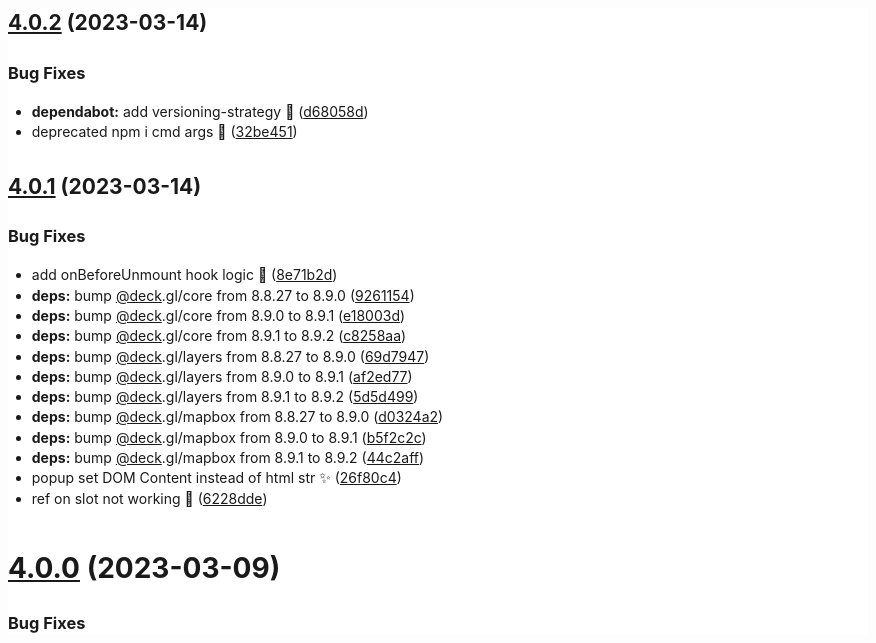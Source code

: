 

## [4.0.2](https://github.com/geospoc/v-mapbox/compare/v4.0.1...v4.0.2) (2023-03-14)


### Bug Fixes

* **dependabot:** add versioning-strategy 🕺 ([d68058d](https://github.com/geospoc/v-mapbox/commit/d68058ddc9a92f381fd3eb5c0497214a11c0f7c2))
* deprecated npm i cmd args 🧹 ([32be451](https://github.com/geospoc/v-mapbox/commit/32be451de37d23b20aa249083db1091b0abef922))



## [4.0.1](https://github.com/geospoc/v-mapbox/compare/v4.0.0...v4.0.1) (2023-03-14)


### Bug Fixes

* add onBeforeUnmount hook logic 🕺 ([8e71b2d](https://github.com/geospoc/v-mapbox/commit/8e71b2d57677f8f6dd1bdb5ef95cea96578338cb))
* **deps:** bump [@deck](https://github.com/deck).gl/core from 8.8.27 to 8.9.0 ([9261154](https://github.com/geospoc/v-mapbox/commit/9261154a5e4655128982504e65972c4b7a9f29a4))
* **deps:** bump [@deck](https://github.com/deck).gl/core from 8.9.0 to 8.9.1 ([e18003d](https://github.com/geospoc/v-mapbox/commit/e18003de1197d9ec39ca6c79271d21cf1df255c4))
* **deps:** bump [@deck](https://github.com/deck).gl/core from 8.9.1 to 8.9.2 ([c8258aa](https://github.com/geospoc/v-mapbox/commit/c8258aaf98b41246559a9d3d9f9e9026d1d5ba34))
* **deps:** bump [@deck](https://github.com/deck).gl/layers from 8.8.27 to 8.9.0 ([69d7947](https://github.com/geospoc/v-mapbox/commit/69d7947b32394070bb9edeb2735bc8dcc988a8ff))
* **deps:** bump [@deck](https://github.com/deck).gl/layers from 8.9.0 to 8.9.1 ([af2ed77](https://github.com/geospoc/v-mapbox/commit/af2ed778ab0a9eb8bb73706e032e5c5ada07ff9a))
* **deps:** bump [@deck](https://github.com/deck).gl/layers from 8.9.1 to 8.9.2 ([5d5d499](https://github.com/geospoc/v-mapbox/commit/5d5d4996ddc53c5d85562b6b3f7f605332b434c1))
* **deps:** bump [@deck](https://github.com/deck).gl/mapbox from 8.8.27 to 8.9.0 ([d0324a2](https://github.com/geospoc/v-mapbox/commit/d0324a2785aeb3ed772e0fb1ede0c12ddc3bd935))
* **deps:** bump [@deck](https://github.com/deck).gl/mapbox from 8.9.0 to 8.9.1 ([b5f2c2c](https://github.com/geospoc/v-mapbox/commit/b5f2c2c0ed291dfde228dd6d48df2ca440c0f74b))
* **deps:** bump [@deck](https://github.com/deck).gl/mapbox from 8.9.1 to 8.9.2 ([44c2aff](https://github.com/geospoc/v-mapbox/commit/44c2aff4ee17f79a5d0f336a8437a95d28f87686))
* popup set DOM Content instead of html str ✨ ([26f80c4](https://github.com/geospoc/v-mapbox/commit/26f80c4241a9eeccc8bad8d956496b9d65ceaafc))
* ref on slot not working 🚨 ([6228dde](https://github.com/geospoc/v-mapbox/commit/6228dde861470ac1d8eeb780a9acda4e50e6f55c))



# [4.0.0](https://github.com/geospoc/v-mapbox/compare/v3.3.1...v4.0.0) (2023-03-09)


### Bug Fixes
